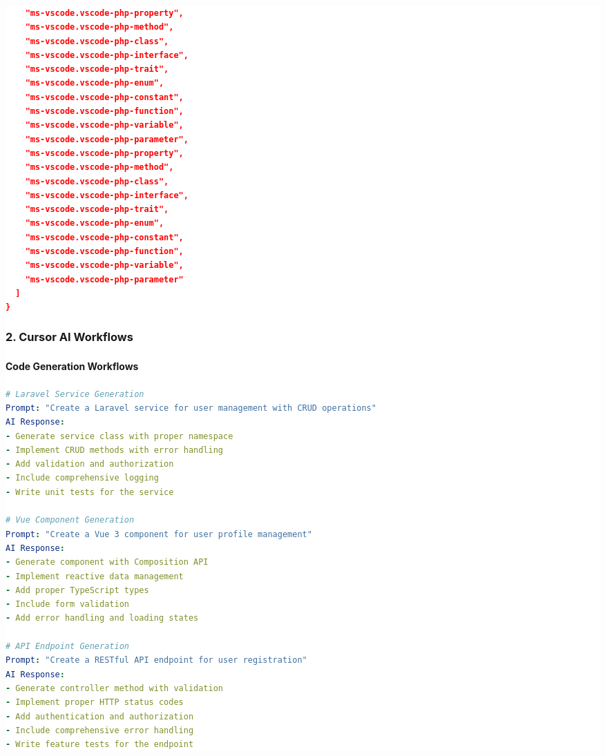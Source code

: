 ```json
    "ms-vscode.vscode-php-property",
    "ms-vscode.vscode-php-method",
    "ms-vscode.vscode-php-class",
    "ms-vscode.vscode-php-interface",
    "ms-vscode.vscode-php-trait",
    "ms-vscode.vscode-php-enum",
    "ms-vscode.vscode-php-constant",
    "ms-vscode.vscode-php-function",
    "ms-vscode.vscode-php-variable",
    "ms-vscode.vscode-php-parameter",
    "ms-vscode.vscode-php-property",
    "ms-vscode.vscode-php-method",
    "ms-vscode.vscode-php-class",
    "ms-vscode.vscode-php-interface",
    "ms-vscode.vscode-php-trait",
    "ms-vscode.vscode-php-enum",
    "ms-vscode.vscode-php-constant",
    "ms-vscode.vscode-php-function",
    "ms-vscode.vscode-php-variable",
    "ms-vscode.vscode-php-parameter"
  ]
}
```

### 2. Cursor AI Workflows

#### Code Generation Workflows
```yaml
# Laravel Service Generation
Prompt: "Create a Laravel service for user management with CRUD operations"
AI Response:
- Generate service class with proper namespace
- Implement CRUD methods with error handling
- Add validation and authorization
- Include comprehensive logging
- Write unit tests for the service

# Vue Component Generation
Prompt: "Create a Vue 3 component for user profile management"
AI Response:
- Generate component with Composition API
- Implement reactive data management
- Add proper TypeScript types
- Include form validation
- Add error handling and loading states

# API Endpoint Generation
Prompt: "Create a RESTful API endpoint for user registration"
AI Response:
- Generate controller method with validation
- Implement proper HTTP status codes
- Add authentication and authorization
- Include comprehensive error handling
- Write feature tests for the endpoint
```
